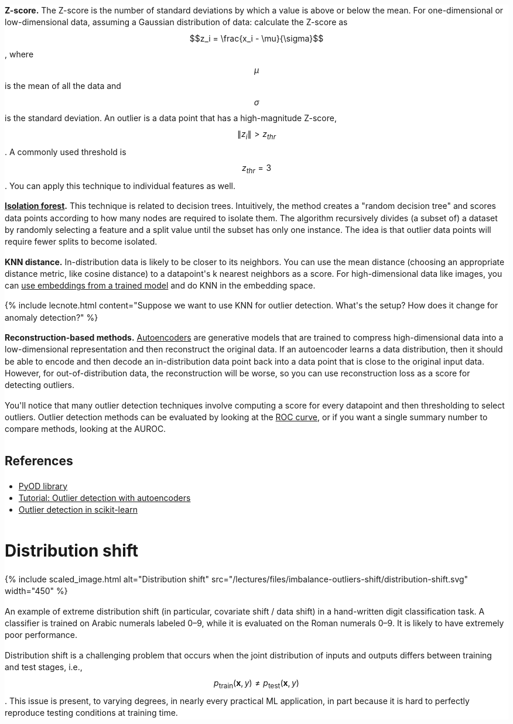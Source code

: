 **Z-score.** The Z-score is the number of standard deviations by which a value is above or below the mean. For one-dimensional or low-dimensional data, assuming a Gaussian distribution of data: calculate the Z-score as $$z_i = \frac{x_i - \mu}{\sigma}$$, where $$\mu$$ is the mean of all the data and $$\sigma$$ is the standard deviation. An outlier is a data point that has a high-magnitude Z-score, $$\| z_i \| > z_{thr}$$. A commonly used threshold is $$z_{thr} = 3$$. You can apply this technique to individual features as well.

**[Isolation forest](https://ieeexplore.ieee.org/document/4781136).** This technique is related to decision trees. Intuitively, the method creates a "random decision tree" and scores data points according to how many nodes are required to isolate them. The algorithm recursively divides (a subset of) a dataset by randomly selecting a feature and a split value until the subset has only one instance. The idea is that outlier data points will require fewer splits to become isolated.

**KNN distance.** In-distribution data is likely to be closer to its neighbors. You can use the mean distance (choosing an appropriate distance metric, like cosine distance) to a datapoint's k nearest neighbors as a score. For high-dimensional data like images, you can [use embeddings from a trained model](https://arxiv.org/abs/2207.03061) and do KNN in the embedding space.

{% include lecnote.html content="Suppose we want to use KNN for outlier detection. What's the setup? How does it change for anomaly detection?" %}

**Reconstruction-based methods.** [Autoencoders](https://en.wikipedia.org/wiki/Autoencoder) are generative models that are trained to compress high-dimensional data into a low-dimensional representation and then reconstruct the original data. If an autoencoder learns a data distribution, then it should be able to encode and then decode an in-distribution data point back into a data point that is close to the original input data. However, for out-of-distribution data, the reconstruction will be worse, so you can use reconstruction loss as a score for detecting outliers.

You'll notice that many outlier detection techniques involve computing a score for every datapoint and then thresholding to select outliers. Outlier detection methods can be evaluated by looking at the [ROC curve](https://en.wikipedia.org/wiki/Receiver_operating_characteristic), or if you want a single summary number to compare methods, looking at the AUROC.

## References

- [PyOD library](https://pyod.readthedocs.io/)
- [Tutorial: Outlier detection with autoencoders](https://towardsdatascience.com/outlier-detection-with-autoencoders-6c7ac3e2aa90)
- [Outlier detection in scikit-learn](https://scikit-learn.org/stable/modules/outlier_detection.html)

# Distribution shift

{% include scaled_image.html alt="Distribution shift" src="/lectures/files/imbalance-outliers-shift/distribution-shift.svg" width="450" %}

<p class="small center">An example of extreme distribution shift (in particular, covariate shift / data shift) in a hand-written digit classification task. A classifier is trained on Arabic numerals labeled 0&ndash;9, while it is evaluated on the Roman numerals 0&ndash;9. It is likely to have extremely poor performance.</p>

Distribution shift is a challenging problem that occurs when the joint distribution of inputs and outputs differs between training and test stages, i.e., $$p_\mathrm{train}(\mathbf{x}, y) \neq p_\mathrm{test}(\mathbf{x}, y)$$. This issue is present, to varying degrees, in nearly every practical ML application, in part because it is hard to perfectly reproduce testing conditions at training time.
